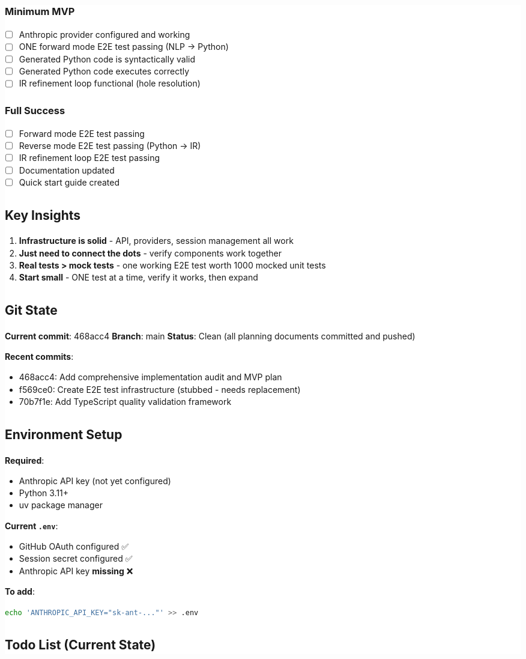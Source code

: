 ### Minimum MVP
- [ ] Anthropic provider configured and working
- [ ] ONE forward mode E2E test passing (NLP → Python)
- [ ] Generated Python code is syntactically valid
- [ ] Generated Python code executes correctly
- [ ] IR refinement loop functional (hole resolution)

### Full Success
- [ ] Forward mode E2E test passing
- [ ] Reverse mode E2E test passing (Python → IR)
- [ ] IR refinement loop E2E test passing
- [ ] Documentation updated
- [ ] Quick start guide created

## Key Insights

1. **Infrastructure is solid** - API, providers, session management all work
2. **Just need to connect the dots** - verify components work together
3. **Real tests > mock tests** - one working E2E test worth 1000 mocked unit tests
4. **Start small** - ONE test at a time, verify it works, then expand

## Git State

**Current commit**: 468acc4
**Branch**: main
**Status**: Clean (all planning documents committed and pushed)

**Recent commits**:
- 468acc4: Add comprehensive implementation audit and MVP plan
- f569ce0: Create E2E test infrastructure (stubbed - needs replacement)
- 70b7f1e: Add TypeScript quality validation framework

## Environment Setup

**Required**:
- Anthropic API key (not yet configured)
- Python 3.11+
- uv package manager

**Current `.env`**:
- GitHub OAuth configured ✅
- Session secret configured ✅
- Anthropic API key **missing** ❌

**To add**:
```bash
echo 'ANTHROPIC_API_KEY="sk-ant-..."' >> .env
```

## Todo List (Current State)
